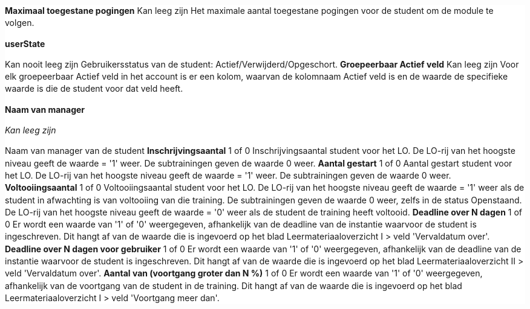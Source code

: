   </tr> 
  <tr> 
   <td height="19" width="283"><b>Maximaal toegestane pogingen</b></td> 
   <td height="19" width="283">Kan leeg zijn</td> 
   <td height="19" width="728">Het maximale aantal toegestane pogingen voor de student om de module te volgen.</td> 
  </tr> 
  <tr> 
   <td valign="middle"><p><b>userState</b></p></td> 
   <td valign="middle">Kan nooit leeg zijn</td> 
   <td valign="middle">Gebruikersstatus van de student: Actief/Verwijderd/Opgeschort.</td> 
  </tr> 
  <tr> 
   <td height="38" width="283"><b>Groepeerbaar Actief veld</b></td> 
   <td height="38" width="283">Kan leeg zijn</td> 
   <td height="38" width="728">Voor elk groepeerbaar Actief veld in het account is er een kolom, waarvan de kolomnaam Actief veld is en de waarde de specifieke waarde is die de student voor dat veld heeft.</td> 
  </tr> 
  <tr> 
   <td><p><b>Naam van manager</b></p></td> 
   <td><p><i>Kan leeg zijn</i></p></td> 
   <td height="19" width="728">Naam van manager van de student</td> 
  </tr> 
  <tr> 
   <td height="38" width="283"><b>Inschrijvingsaantal</b></td> 
   <td height="38" width="283">1 of 0</td> 
   <td height="38" width="728">Inschrijvingsaantal student voor het LO. De LO-rij van het hoogste niveau geeft de waarde = '1' weer. De subtrainingen geven de waarde 0 weer.</td> 
  </tr> 
  <tr> 
   <td height="19" width="283"><b>Aantal gestart</b></td> 
   <td height="19" width="283">1 of 0</td> 
   <td height="19" width="728">Aantal gestart student voor het LO. De LO-rij van het hoogste niveau geeft de waarde = '1' weer. De subtrainingen geven de waarde 0 weer.</td> 
  </tr> 
  <tr> 
   <td height="58" width="283"><b>Voltooiingsaantal</b></td> 
   <td height="58" width="283">1 of 0</td> 
   <td height="58" width="728">Voltooiingsaantal student voor het LO. De LO-rij van het hoogste niveau geeft de waarde = '1' weer als de student in afwachting is van voltooiing van die training. De subtrainingen geven de waarde 0 weer, zelfs in de status Openstaand. De LO-rij van het hoogste niveau geeft de waarde = '0' weer als de student de training heeft voltooid.</td> 
  </tr> 
  <tr> 
   <td height="38" width="283"><b>Deadline over N dagen</b></td> 
   <td height="38" width="283">1 of 0</td> 
   <td height="38" width="728">Er wordt een waarde van '1' of '0' weergegeven, afhankelijk van de deadline van de instantie waarvoor de student is ingeschreven. Dit hangt af van de waarde die is ingevoerd op het blad Leermateriaaloverzicht I &gt; veld 'Vervaldatum over'.</td> 
  </tr> 
  <tr> 
   <td height="38" width="283"><b>Deadline over N dagen voor gebruiker</b></td> 
   <td height="38" width="283">1 of 0</td> 
   <td height="38" width="728">Er wordt een waarde van '1' of '0' weergegeven, afhankelijk van de deadline van de instantie waarvoor de student is ingeschreven. Dit hangt af van de waarde die is ingevoerd op het blad Leermateriaaloverzicht II &gt; veld 'Vervaldatum over'.</td> 
  </tr> 
  <tr> 
   <td height="38" width="283"><b>Aantal van (voortgang groter dan N %)</b></td> 
   <td height="38" width="283">1 of 0</td> 
   <td height="38" width="728">Er wordt een waarde van '1' of '0' weergegeven, afhankelijk van de voortgang van de student in de training. Dit hangt af van de waarde die is ingevoerd op het blad Leermateriaaloverzicht I &gt; veld 'Voortgang meer dan'.</td> 